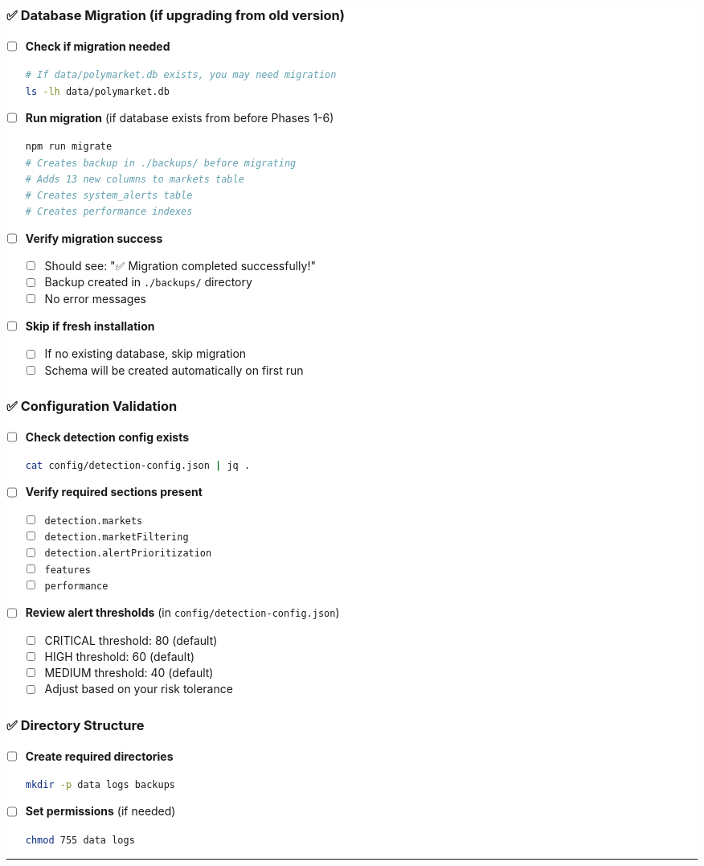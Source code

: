 ### ✅ Database Migration (if upgrading from old version)

- [ ] **Check if migration needed**
  ```bash
  # If data/polymarket.db exists, you may need migration
  ls -lh data/polymarket.db
  ```

- [ ] **Run migration** (if database exists from before Phases 1-6)
  ```bash
  npm run migrate
  # Creates backup in ./backups/ before migrating
  # Adds 13 new columns to markets table
  # Creates system_alerts table
  # Creates performance indexes
  ```

- [ ] **Verify migration success**
  - [ ] Should see: "✅ Migration completed successfully!"
  - [ ] Backup created in `./backups/` directory
  - [ ] No error messages

- [ ] **Skip if fresh installation**
  - [ ] If no existing database, skip migration
  - [ ] Schema will be created automatically on first run

### ✅ Configuration Validation

- [ ] **Check detection config exists**
  ```bash
  cat config/detection-config.json | jq .
  ```

- [ ] **Verify required sections present**
  - [ ] `detection.markets`
  - [ ] `detection.marketFiltering`
  - [ ] `detection.alertPrioritization`
  - [ ] `features`
  - [ ] `performance`

- [ ] **Review alert thresholds** (in `config/detection-config.json`)
  - [ ] CRITICAL threshold: 80 (default)
  - [ ] HIGH threshold: 60 (default)
  - [ ] MEDIUM threshold: 40 (default)
  - [ ] Adjust based on your risk tolerance

### ✅ Directory Structure

- [ ] **Create required directories**
  ```bash
  mkdir -p data logs backups
  ```

- [ ] **Set permissions** (if needed)
  ```bash
  chmod 755 data logs
  ```

---